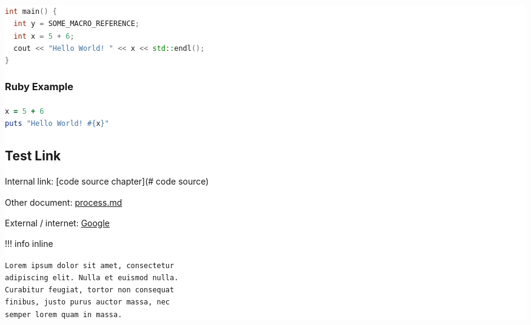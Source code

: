 ```cpp
int main() {
  int y = SOME_MACRO_REFERENCE;
  int x = 5 + 6;
  cout << "Hello World! " << x << std::endl();
}
```

### Ruby Example

```ruby
x = 5 + 6
puts "Hello World! #{x}"
```



## Test Link

Internal link: [code source chapter](# code source)

Other document: [process.md](process.md)

External / internet: [Google](https://www.google.com)

!!! info inline

    Lorem ipsum dolor sit amet, consectetur
    adipiscing elit. Nulla et euismod nulla.
    Curabitur feugiat, tortor non consequat
    finibus, justo purus auctor massa, nec
    semper lorem quam in massa.
